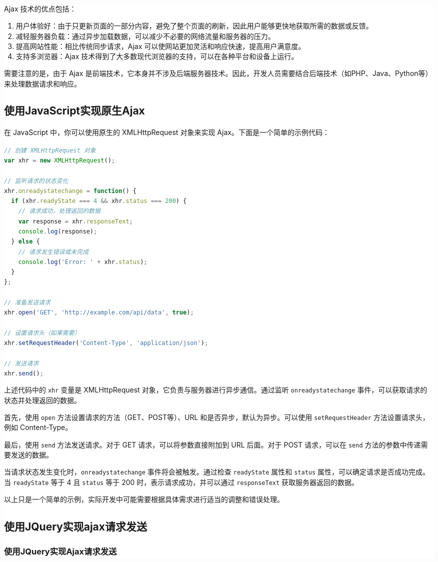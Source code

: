Ajax 技术的优点包括：

1. 用户体验好：由于只更新页面的一部分内容，避免了整个页面的刷新，因此用户能够更快地获取所需的数据或反馈。
2. 减轻服务器负载：通过异步加载数据，可以减少不必要的网络流量和服务器的压力。
3. 提高网站性能：相比传统同步请求，Ajax 可以使网站更加灵活和响应快速，提高用户满意度。
4. 支持多浏览器：Ajax 技术得到了大多数现代浏览器的支持，可以在各种平台和设备上运行。

需要注意的是，由于 Ajax 是前端技术，它本身并不涉及后端服务器技术。因此，开发人员需要结合后端技术（如PHP、Java、Python等）来处理数据请求和响应。

## 使用JavaScript实现原生Ajax

在 JavaScript 中，你可以使用原生的 XMLHttpRequest 对象来实现 Ajax。下面是一个简单的示例代码：

```javascript
// 创建 XMLHttpRequest 对象
var xhr = new XMLHttpRequest();

// 监听请求的状态变化
xhr.onreadystatechange = function() {
  if (xhr.readyState === 4 && xhr.status === 200) {
    // 请求成功，处理返回的数据
    var response = xhr.responseText;
    console.log(response);
  } else {
    // 请求发生错误或未完成
    console.log('Error: ' + xhr.status);
  }
};

// 准备发送请求
xhr.open('GET', 'http://example.com/api/data', true);

// 设置请求头（如果需要）
xhr.setRequestHeader('Content-Type', 'application/json');

// 发送请求
xhr.send();
```

上述代码中的 `xhr` 变量是 XMLHttpRequest 对象，它负责与服务器进行异步通信。通过监听 `onreadystatechange` 事件，可以获取请求的状态并处理返回的数据。

首先，使用 `open` 方法设置请求的方法（GET、POST等）、URL 和是否异步，默认为异步。可以使用 `setRequestHeader` 方法设置请求头，例如 Content-Type。

最后，使用 `send` 方法发送请求。对于 GET 请求，可以将参数直接附加到 URL 后面。对于 POST 请求，可以在 `send` 方法的参数中传递需要发送的数据。

当请求状态发生变化时，`onreadystatechange` 事件将会被触发。通过检查 `readyState` 属性和 `status` 属性，可以确定请求是否成功完成。当 `readyState` 等于 4 且 `status` 等于 200 时，表示请求成功，并可以通过 `responseText` 获取服务器返回的数据。

以上只是一个简单的示例，实际开发中可能需要根据具体需求进行适当的调整和错误处理。

## 使用JQuery实现ajax请求发送

### 使用JQuery实现Ajax请求发送
